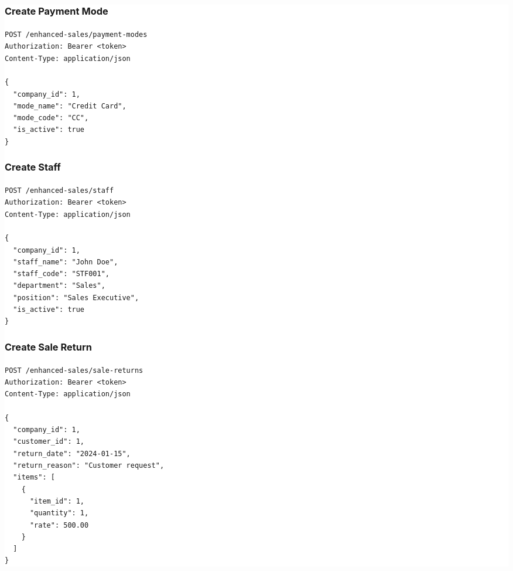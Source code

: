 ### **Create Payment Mode**
```http
POST /enhanced-sales/payment-modes
Authorization: Bearer <token>
Content-Type: application/json

{
  "company_id": 1,
  "mode_name": "Credit Card",
  "mode_code": "CC",
  "is_active": true
}
```

### **Create Staff**
```http
POST /enhanced-sales/staff
Authorization: Bearer <token>
Content-Type: application/json

{
  "company_id": 1,
  "staff_name": "John Doe",
  "staff_code": "STF001",
  "department": "Sales",
  "position": "Sales Executive",
  "is_active": true
}
```

### **Create Sale Return**
```http
POST /enhanced-sales/sale-returns
Authorization: Bearer <token>
Content-Type: application/json

{
  "company_id": 1,
  "customer_id": 1,
  "return_date": "2024-01-15",
  "return_reason": "Customer request",
  "items": [
    {
      "item_id": 1,
      "quantity": 1,
      "rate": 500.00
    }
  ]
}
```
